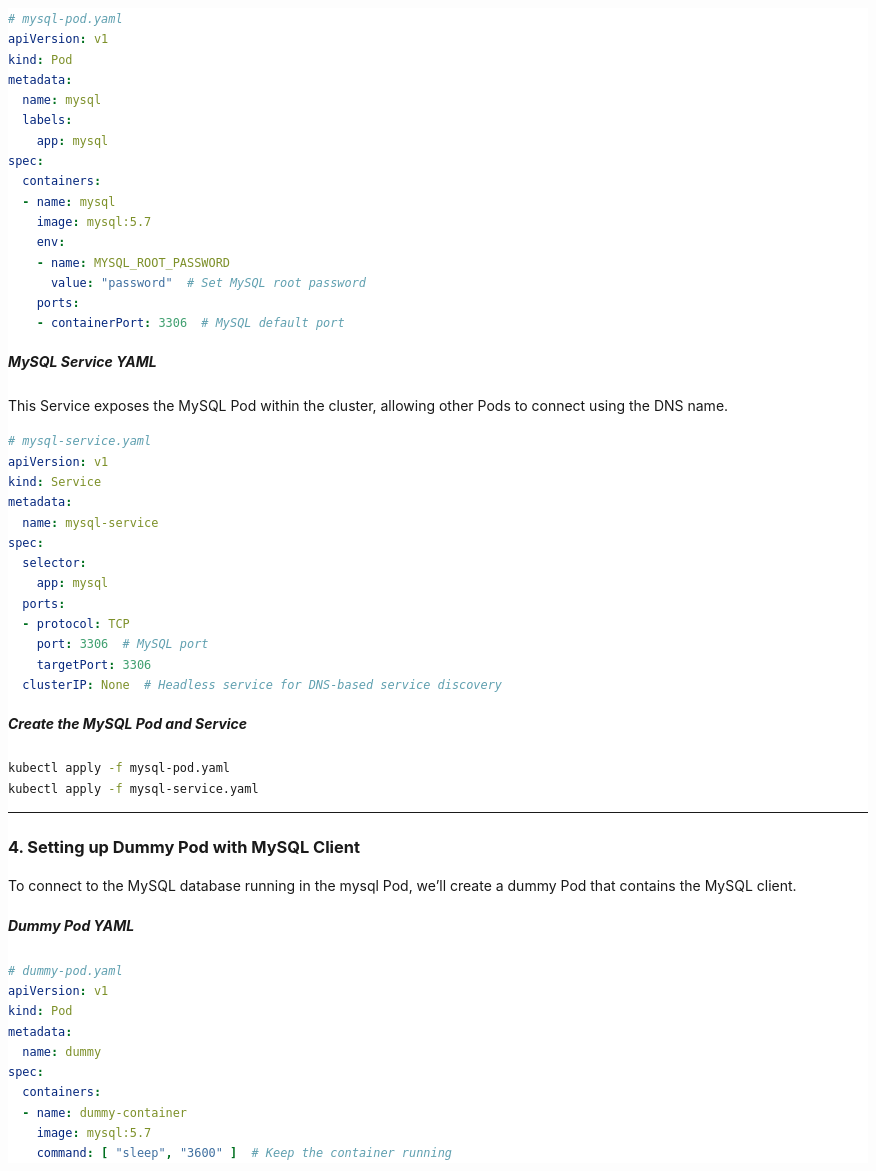 ```yaml
# mysql-pod.yaml
apiVersion: v1
kind: Pod
metadata:
  name: mysql
  labels:
    app: mysql
spec:
  containers:
  - name: mysql
    image: mysql:5.7
    env:
    - name: MYSQL_ROOT_PASSWORD
      value: "password"  # Set MySQL root password
    ports:
    - containerPort: 3306  # MySQL default port
```

##### MySQL Service YAML
This Service exposes the MySQL Pod within the cluster, allowing other Pods to connect using the DNS name.
```yaml
# mysql-service.yaml
apiVersion: v1
kind: Service
metadata:
  name: mysql-service
spec:
  selector:
    app: mysql
  ports:
  - protocol: TCP
    port: 3306  # MySQL port
    targetPort: 3306
  clusterIP: None  # Headless service for DNS-based service discovery
```

##### Create the MySQL Pod and Service
```bash
kubectl apply -f mysql-pod.yaml
kubectl apply -f mysql-service.yaml
```

---

### 4. Setting up Dummy Pod with MySQL Client
To connect to the MySQL database running in the mysql Pod, we’ll create a dummy Pod that contains the MySQL client.

##### Dummy Pod YAML
```yaml
# dummy-pod.yaml
apiVersion: v1
kind: Pod
metadata:
  name: dummy
spec:
  containers:
  - name: dummy-container
    image: mysql:5.7
    command: [ "sleep", "3600" ]  # Keep the container running
```
